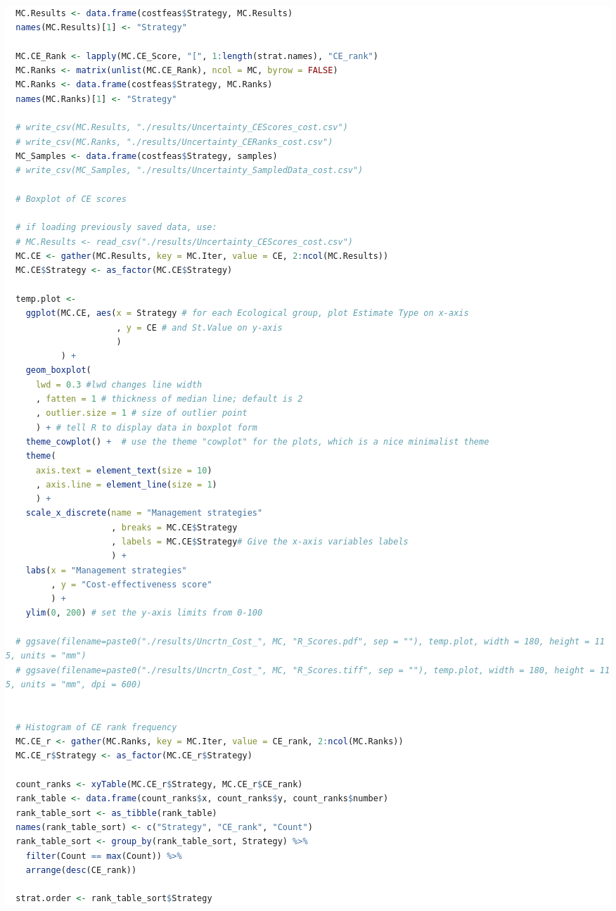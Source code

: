 ``` r
  MC.Results <- data.frame(costfeas$Strategy, MC.Results)
  names(MC.Results)[1] <- "Strategy"
  
  MC.CE_Rank <- lapply(MC.CE_Score, "[", 1:length(strat.names), "CE_rank")
  MC.Ranks <- matrix(unlist(MC.CE_Rank), ncol = MC, byrow = FALSE)
  MC.Ranks <- data.frame(costfeas$Strategy, MC.Ranks)
  names(MC.Ranks)[1] <- "Strategy"

  # write_csv(MC.Results, "./results/Uncertainty_CEScores_cost.csv")
  # write_csv(MC.Ranks, "./results/Uncertainty_CERanks_cost.csv")
  MC_Samples <- data.frame(costfeas$Strategy, samples)
  # write_csv(MC_Samples, "./results/Uncertainty_SampledData_cost.csv")

  # Boxplot of CE scores
  
  # if loading previously saved data, use:
  # MC.Results <- read_csv("./results/Uncertainty_CEScores_cost.csv")
  MC.CE <- gather(MC.Results, key = MC.Iter, value = CE, 2:ncol(MC.Results))
  MC.CE$Strategy <- as_factor(MC.CE$Strategy)

  temp.plot <-
    ggplot(MC.CE, aes(x = Strategy # for each Ecological group, plot Estimate Type on x-axis
                      , y = CE # and St.Value on y-axis
                      )
           ) +
    geom_boxplot(
      lwd = 0.3 #lwd changes line width
      , fatten = 1 # thickness of median line; default is 2
      , outlier.size = 1 # size of outlier point
      ) + # tell R to display data in boxplot form
    theme_cowplot() +  # use the theme "cowplot" for the plots, which is a nice minimalist theme
    theme(
      axis.text = element_text(size = 10)
      , axis.line = element_line(size = 1)
      ) +
    scale_x_discrete(name = "Management strategies"
                     , breaks = MC.CE$Strategy
                     , labels = MC.CE$Strategy# Give the x-axis variables labels
                     ) +
    labs(x = "Management strategies"
         , y = "Cost-effectiveness score"
         ) +
    ylim(0, 200) # set the y-axis limits from 0-100
  
  # ggsave(filename=paste0("./results/Uncrtn_Cost_", MC, "R_Scores.pdf", sep = ""), temp.plot, width = 180, height = 115, units = "mm")
  # ggsave(filename=paste0("./results/Uncrtn_Cost_", MC, "R_Scores.tiff", sep = ""), temp.plot, width = 180, height = 115, units = "mm", dpi = 600)

  
  # Histogram of CE rank frequency
  MC.CE_r <- gather(MC.Ranks, key = MC.Iter, value = CE_rank, 2:ncol(MC.Ranks))
  MC.CE_r$Strategy <- as_factor(MC.CE_r$Strategy)
  
  count_ranks <- xyTable(MC.CE_r$Strategy, MC.CE_r$CE_rank)
  rank_table <- data.frame(count_ranks$x, count_ranks$y, count_ranks$number)
  rank_table_sort <- as_tibble(rank_table)
  names(rank_table_sort) <- c("Strategy", "CE_rank", "Count")
  rank_table_sort <- group_by(rank_table_sort, Strategy) %>%
    filter(Count == max(Count)) %>%
    arrange(desc(CE_rank))
  
  strat.order <- rank_table_sort$Strategy
```